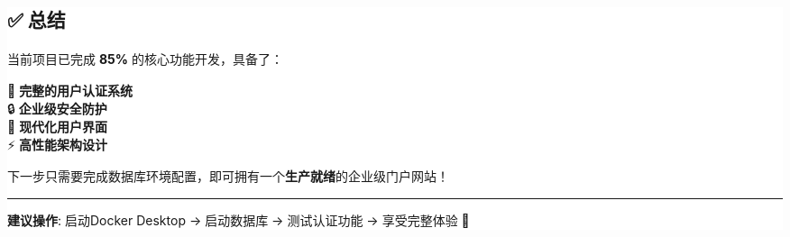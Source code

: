 
## ✅ 总结

当前项目已完成 **85%** 的核心功能开发，具备了：

🎯 **完整的用户认证系统**  
🔒 **企业级安全防护**  
📱 **现代化用户界面**  
⚡ **高性能架构设计**  

下一步只需要完成数据库环境配置，即可拥有一个**生产就绪**的企业级门户网站！

---

**建议操作**: 启动Docker Desktop → 启动数据库 → 测试认证功能 → 享受完整体验 🚀